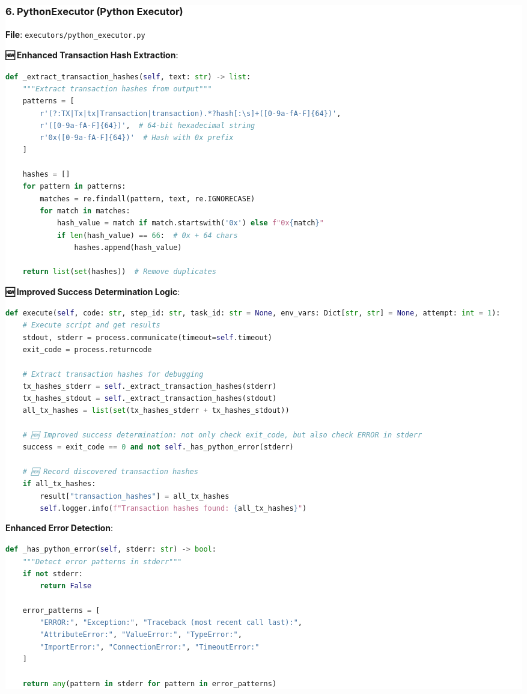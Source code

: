 ### 6. PythonExecutor (Python Executor)
**File**: `executors/python_executor.py`

**🆕 Enhanced Transaction Hash Extraction**:
```python
def _extract_transaction_hashes(self, text: str) -> list:
    """Extract transaction hashes from output"""
    patterns = [
        r'(?:TX|Tx|tx|Transaction|transaction).*?hash[:\s]+([0-9a-fA-F]{64})',
        r'([0-9a-fA-F]{64})',  # 64-bit hexadecimal string
        r'0x([0-9a-fA-F]{64})'  # Hash with 0x prefix
    ]
    
    hashes = []
    for pattern in patterns:
        matches = re.findall(pattern, text, re.IGNORECASE)
        for match in matches:
            hash_value = match if match.startswith('0x') else f"0x{match}"
            if len(hash_value) == 66:  # 0x + 64 chars
                hashes.append(hash_value)
    
    return list(set(hashes))  # Remove duplicates
```

**🆕 Improved Success Determination Logic**:
```python
def execute(self, code: str, step_id: str, task_id: str = None, env_vars: Dict[str, str] = None, attempt: int = 1):
    # Execute script and get results
    stdout, stderr = process.communicate(timeout=self.timeout)
    exit_code = process.returncode
    
    # Extract transaction hashes for debugging
    tx_hashes_stderr = self._extract_transaction_hashes(stderr)
    tx_hashes_stdout = self._extract_transaction_hashes(stdout)
    all_tx_hashes = list(set(tx_hashes_stderr + tx_hashes_stdout))
    
    # 🆕 Improved success determination: not only check exit_code, but also check ERROR in stderr
    success = exit_code == 0 and not self._has_python_error(stderr)
    
    # 🆕 Record discovered transaction hashes
    if all_tx_hashes:
        result["transaction_hashes"] = all_tx_hashes
        self.logger.info(f"Transaction hashes found: {all_tx_hashes}")
```

**Enhanced Error Detection**:
```python
def _has_python_error(self, stderr: str) -> bool:
    """Detect error patterns in stderr"""
    if not stderr:
        return False
    
    error_patterns = [
        "ERROR:", "Exception:", "Traceback (most recent call last):",
        "AttributeError:", "ValueError:", "TypeError:", 
        "ImportError:", "ConnectionError:", "TimeoutError:"
    ]
    
    return any(pattern in stderr for pattern in error_patterns)
```
